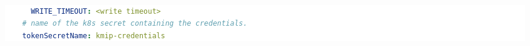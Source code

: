 ```yaml
      WRITE_TIMEOUT: <write timeout>
    # name of the k8s secret containing the credentials.
    tokenSecretName: kmip-credentials
```
